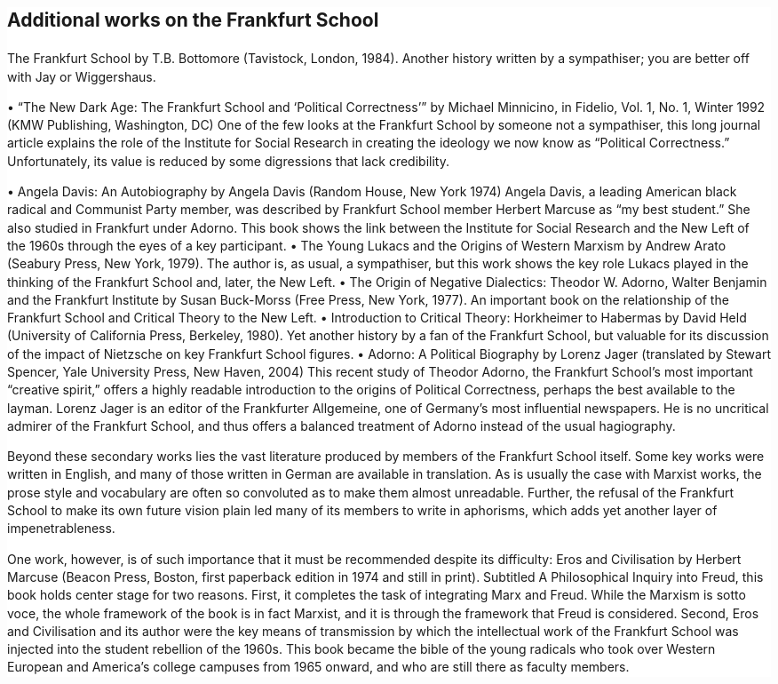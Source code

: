 ## Additional works on the Frankfurt School  

The Frankfurt School by T.B. Bottomore (Tavistock, London, 1984). Another history
written by a sympathiser; you are better off with Jay or Wiggershaus.

• “The New Dark Age: The Frankfurt School and ‘Political Correctness’” by Michael
Minnicino, in Fidelio, Vol. 1, No. 1, Winter 1992 (KMW Publishing, Washington, DC) One
of the few looks at the Frankfurt School by someone not a sympathiser, this long journal
article explains the role of the Institute for Social Research in creating the ideology we
now know as “Political Correctness.” Unfortunately, its value is reduced by some
digressions that lack credibility.

• Angela Davis: An Autobiography by Angela Davis (Random House, New York 1974)
Angela Davis, a leading American black radical and Communist Party member, was
described by Frankfurt School member Herbert Marcuse as “my best student.” She also
studied in Frankfurt under Adorno. This book shows the link between the Institute for
Social Research and the New Left of the 1960s through the eyes of a key participant.
• The Young Lukacs and the Origins of Western Marxism by Andrew Arato (Seabury
Press, New York, 1979). The author is, as usual, a sympathiser, but this work shows the
key role Lukacs played in the thinking of the Frankfurt School and, later, the New Left.
• The Origin of Negative Dialectics: Theodor W. Adorno, Walter Benjamin and the
Frankfurt Institute by Susan Buck-Morss (Free Press, New York, 1977). An important
book on the relationship of the Frankfurt School and Critical Theory to the New Left.
• Introduction to Critical Theory: Horkheimer to Habermas by David Held (University of
California Press, Berkeley, 1980). Yet another history by a fan of the Frankfurt School,
but valuable for its discussion of the impact of Nietzsche on key Frankfurt School figures.
• Adorno: A Political Biography by Lorenz Jager (translated by Stewart Spencer, Yale
University Press, New Haven, 2004) This recent study of Theodor Adorno, the Frankfurt
School’s most important “creative spirit,” offers a highly readable introduction to the
origins of Political Correctness, perhaps the best available to the layman. Lorenz Jager is
an editor of the Frankfurter Allgemeine, one of Germany’s most influential newspapers.
He is no uncritical admirer of the Frankfurt School, and thus offers a balanced treatment
of Adorno instead of the usual hagiography.

Beyond these secondary works lies the vast literature produced by members of the
Frankfurt School itself. Some key works were written in English, and many of those
written in German are available in translation. As is usually the case with Marxist works,
the prose style and vocabulary are often so convoluted as to make them almost
unreadable. Further, the refusal of the Frankfurt School to make its own future vision
plain led many of its members to write in aphorisms, which adds yet another layer of
impenetrableness.

One work, however, is of such importance that it must be recommended despite its
difficulty: Eros and Civilisation by Herbert Marcuse (Beacon Press, Boston, first paperback
edition in 1974 and still in print). Subtitled A Philosophical Inquiry into Freud, this book
holds center stage for two reasons. First, it completes the task of integrating Marx and
Freud. While the Marxism is sotto voce, the whole framework of the book is in fact
Marxist, and it is through the framework that Freud is considered. Second, Eros and
Civilisation and its author were the key means of transmission by which the intellectual
work of the Frankfurt School was injected into the student rebellion of the 1960s. This
book became the bible of the young radicals who took over Western European and
America’s college campuses from 1965 onward, and who are still there as faculty
members.
